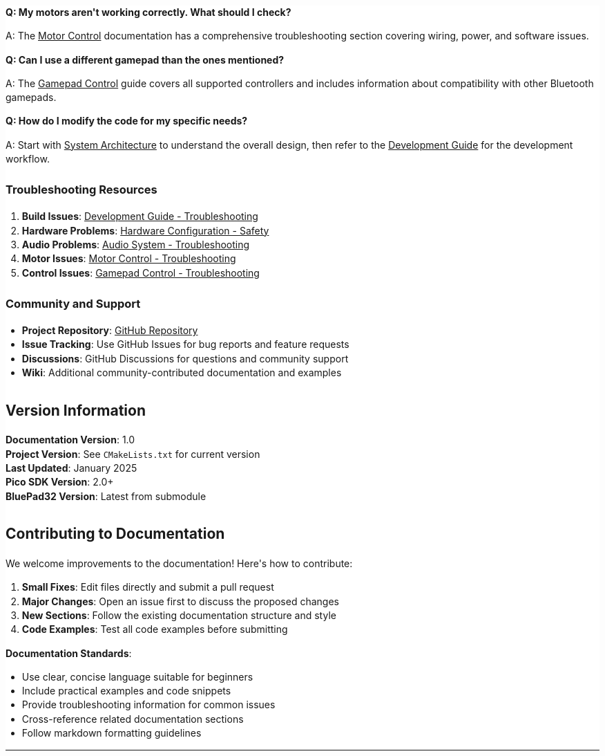 **Q: My motors aren't working correctly. What should I check?**

A: The [Motor Control](motor_control.md) documentation has a comprehensive troubleshooting section covering wiring, power, and software issues.

**Q: Can I use a different gamepad than the ones mentioned?**

A: The [Gamepad Control](gamepad_control.md) guide covers all supported controllers and includes information about compatibility with other Bluetooth gamepads.

**Q: How do I modify the code for my specific needs?**

A: Start with [System Architecture](system_architecture.md) to understand the overall design, then refer to the [Development Guide](development_guide.md) for the development workflow.

### Troubleshooting Resources

1. **Build Issues**: [Development Guide - Troubleshooting](development_guide.md#troubleshooting)
2. **Hardware Problems**: [Hardware Configuration - Safety](hardware_configuration.md#safety-considerations)  
3. **Audio Problems**: [Audio System - Troubleshooting](audio_system.md#troubleshooting)
4. **Motor Issues**: [Motor Control - Troubleshooting](motor_control.md#troubleshooting)
5. **Control Issues**: [Gamepad Control - Troubleshooting](gamepad_control.md#troubleshooting)

### Community and Support

- **Project Repository**: [GitHub Repository](https://github.com/your-username/Exterminate)
- **Issue Tracking**: Use GitHub Issues for bug reports and feature requests
- **Discussions**: GitHub Discussions for questions and community support
- **Wiki**: Additional community-contributed documentation and examples

## Version Information

**Documentation Version**: 1.0  
**Project Version**: See `CMakeLists.txt` for current version  
**Last Updated**: January 2025  
**Pico SDK Version**: 2.0+  
**BluePad32 Version**: Latest from submodule  

## Contributing to Documentation

We welcome improvements to the documentation! Here's how to contribute:

1. **Small Fixes**: Edit files directly and submit a pull request
2. **Major Changes**: Open an issue first to discuss the proposed changes
3. **New Sections**: Follow the existing documentation structure and style
4. **Code Examples**: Test all code examples before submitting

**Documentation Standards**:
- Use clear, concise language suitable for beginners
- Include practical examples and code snippets
- Provide troubleshooting information for common issues
- Cross-reference related documentation sections
- Follow markdown formatting guidelines

---